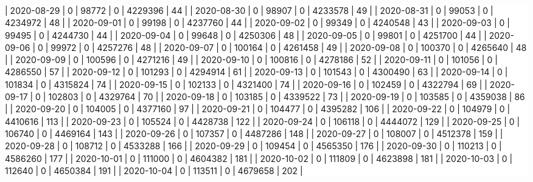 | 2020-08-29 | 0 | 98772 | 0 | 4229396 | 44 |
| 2020-08-30 | 0 | 98907 | 0 | 4233578 | 49 |
| 2020-08-31 | 0 | 99053 | 0 | 4234972 | 48 |
| 2020-09-01 | 0 | 99198 | 0 | 4237760 | 44 |
| 2020-09-02 | 0 | 99349 | 0 | 4240548 | 43 |
| 2020-09-03 | 0 | 99495 | 0 | 4244730 | 44 |
| 2020-09-04 | 0 | 99648 | 0 | 4250306 | 48 |
| 2020-09-05 | 0 | 99801 | 0 | 4251700 | 44 |
| 2020-09-06 | 0 | 99972 | 0 | 4257276 | 48 |
| 2020-09-07 | 0 | 100164 | 0 | 4261458 | 49 |
| 2020-09-08 | 0 | 100370 | 0 | 4265640 | 48 |
| 2020-09-09 | 0 | 100596 | 0 | 4271216 | 49 |
| 2020-09-10 | 0 | 100816 | 0 | 4278186 | 52 |
| 2020-09-11 | 0 | 101056 | 0 | 4286550 | 57 |
| 2020-09-12 | 0 | 101293 | 0 | 4294914 | 61 |
| 2020-09-13 | 0 | 101543 | 0 | 4300490 | 63 |
| 2020-09-14 | 0 | 101834 | 0 | 4315824 | 74 |
| 2020-09-15 | 0 | 102133 | 0 | 4321400 | 74 |
| 2020-09-16 | 0 | 102459 | 0 | 4322794 | 69 |
| 2020-09-17 | 0 | 102803 | 0 | 4329764 | 70 |
| 2020-09-18 | 0 | 103185 | 0 | 4339522 | 73 |
| 2020-09-19 | 0 | 103585 | 0 | 4359038 | 86 |
| 2020-09-20 | 0 | 104005 | 0 | 4377160 | 97 |
| 2020-09-21 | 0 | 104477 | 0 | 4395282 | 106 |
| 2020-09-22 | 0 | 104979 | 0 | 4410616 | 113 |
| 2020-09-23 | 0 | 105524 | 0 | 4428738 | 122 |
| 2020-09-24 | 0 | 106118 | 0 | 4444072 | 129 |
| 2020-09-25 | 0 | 106740 | 0 | 4469164 | 143 |
| 2020-09-26 | 0 | 107357 | 0 | 4487286 | 148 |
| 2020-09-27 | 0 | 108007 | 0 | 4512378 | 159 |
| 2020-09-28 | 0 | 108712 | 0 | 4533288 | 166 |
| 2020-09-29 | 0 | 109454 | 0 | 4565350 | 176 |
| 2020-09-30 | 0 | 110213 | 0 | 4586260 | 177 |
| 2020-10-01 | 0 | 111000 | 0 | 4604382 | 181 |
| 2020-10-02 | 0 | 111809 | 0 | 4623898 | 181 |
| 2020-10-03 | 0 | 112640 | 0 | 4650384 | 191 |
| 2020-10-04 | 0 | 113511 | 0 | 4679658 | 202 |